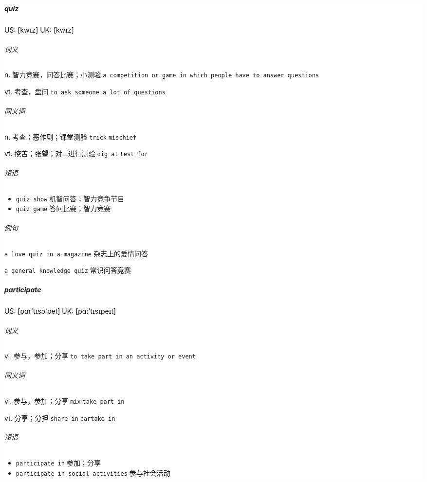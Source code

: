 
##### quiz

US: [kwɪz]
UK: [kwɪz]

###### 词义

n. 智力竞赛，问答比赛；小测验
`a competition or game in which people have to answer questions`

vt. 考查，盘问
`to ask someone a lot of questions`

###### 同义词

n. 考查；恶作剧；课堂测验
`trick` `mischief`

vt. 挖苦；张望；对…进行测验
`dig at` `test for`


###### 短语

- `quiz show` 机智问答；智力竞争节目
- `quiz game` 答问比赛；智力竞赛

###### 例句

`a love quiz in a magazine`
杂志上的爱情问答

`a general knowledge quiz`
常识问答竞赛


##### participate

US: [pɑr'tɪsə'pet]
UK: [pɑː'tɪsɪpeɪt]

###### 词义

vi. 参与，参加；分享
`to take part in an activity or event`

###### 同义词

vi. 参与，参加；分享
`mix` `take part in`

vt. 分享；分担
`share in` `partake in`


###### 短语

- `participate in` 参加；分享
- `participate in social activities` 参与社会活动
